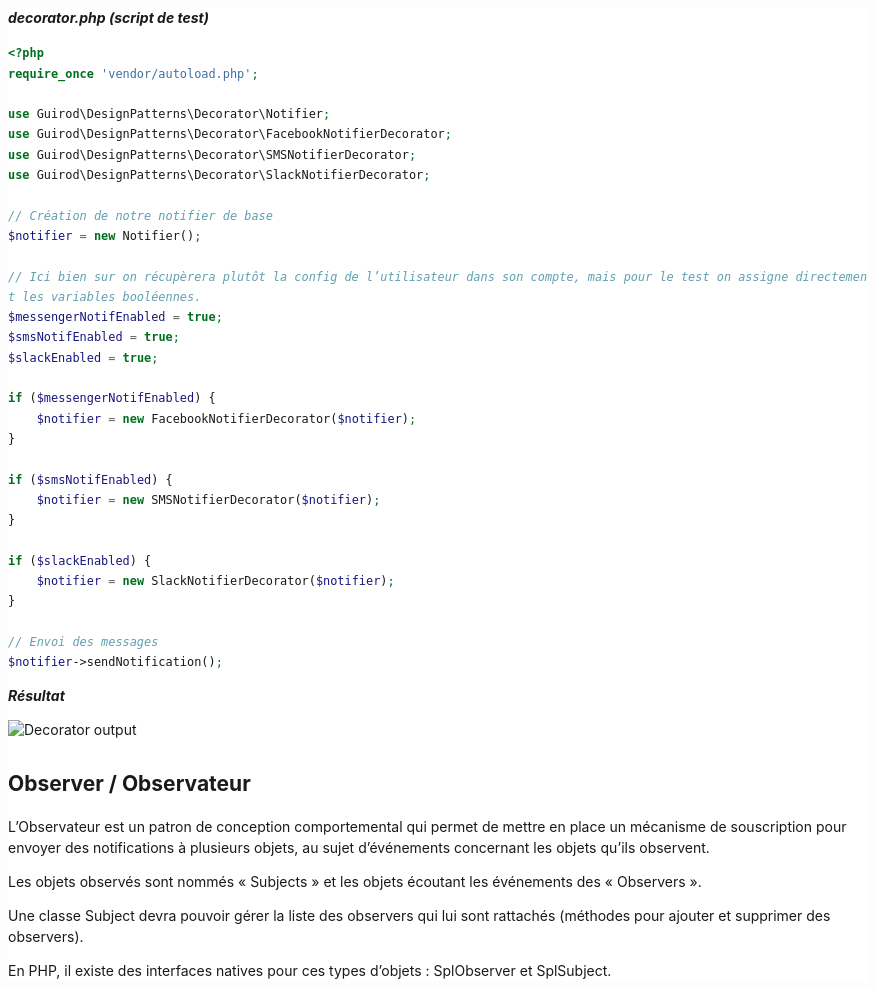 
***decorator.php (script de test)***
```php
<?php
require_once 'vendor/autoload.php';

use Guirod\DesignPatterns\Decorator\Notifier;
use Guirod\DesignPatterns\Decorator\FacebookNotifierDecorator;
use Guirod\DesignPatterns\Decorator\SMSNotifierDecorator;
use Guirod\DesignPatterns\Decorator\SlackNotifierDecorator;

// Création de notre notifier de base
$notifier = new Notifier();

// Ici bien sur on récupèrera plutôt la config de l’utilisateur dans son compte, mais pour le test on assigne directement les variables booléennes. 
$messengerNotifEnabled = true;
$smsNotifEnabled = true;
$slackEnabled = true;

if ($messengerNotifEnabled) {
    $notifier = new FacebookNotifierDecorator($notifier);
}

if ($smsNotifEnabled) {
    $notifier = new SMSNotifierDecorator($notifier);
}

if ($slackEnabled) {
    $notifier = new SlackNotifierDecorator($notifier);
}

// Envoi des messages
$notifier->sendNotification();
```

***Résultat***

![Decorator output](https://raw.githubusercontent.com/guirod/readme-images/main/design-patterns/display_decorator.png "Decorator output")  

## Observer / Observateur

L’Observateur est un patron de conception comportemental qui permet de mettre en place un mécanisme de souscription pour envoyer des notifications à plusieurs objets, au sujet d’événements concernant les objets qu’ils observent.

Les objets observés sont nommés « Subjects » et les objets écoutant les événements des « Observers ». 

Une classe Subject devra pouvoir gérer la liste des observers qui lui sont rattachés (méthodes pour ajouter et supprimer des observers). 

En PHP, il existe des interfaces natives pour ces types d’objets : SplObserver et SplSubject. 
